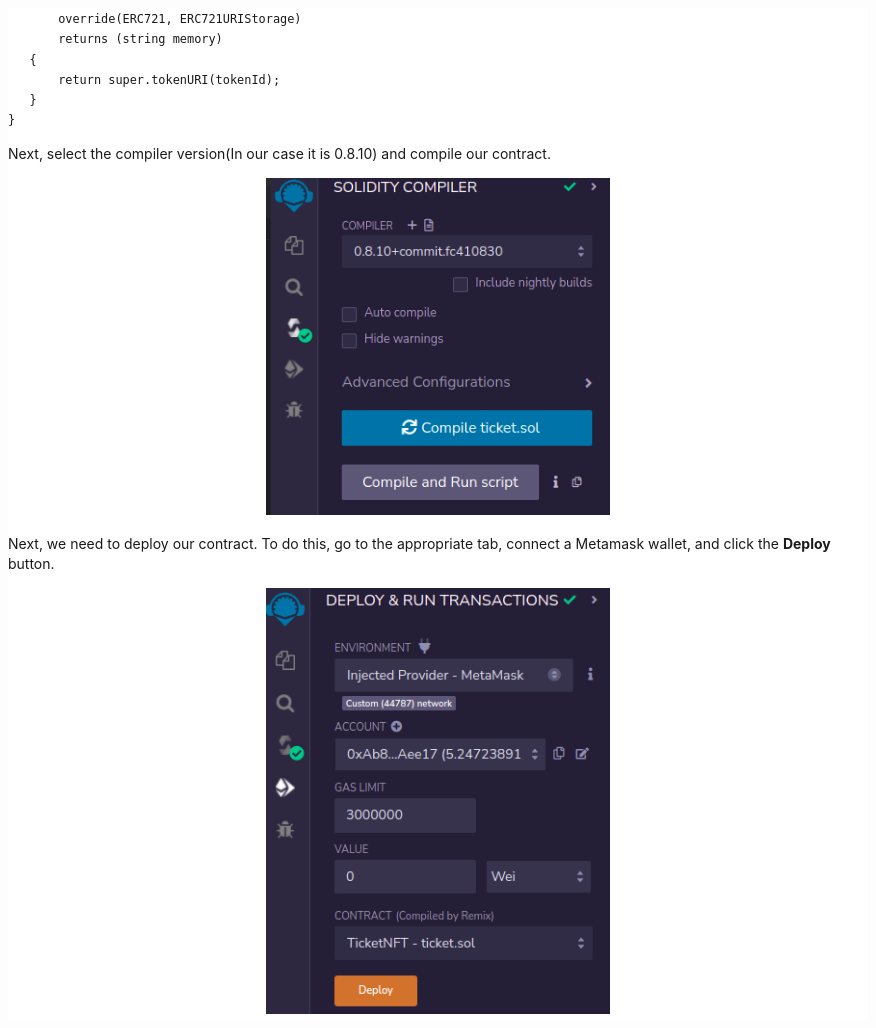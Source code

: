 ```solidity
       override(ERC721, ERC721URIStorage)
       returns (string memory)
   {
       return super.tokenURI(tokenId);
   }
}
```

Next, select the compiler version(In our case it is 0.8.10) and compile our contract.

[<p align="center"><img src="img/image7.png" width="40%"></p>][def]

Next, we need to deploy our contract. To do this, go to the appropriate tab, connect a Metamask wallet, and click the **Deploy** button.

[<p align="center"><img src="img/image8.png" width="40%"></p>][def]


[def]: img